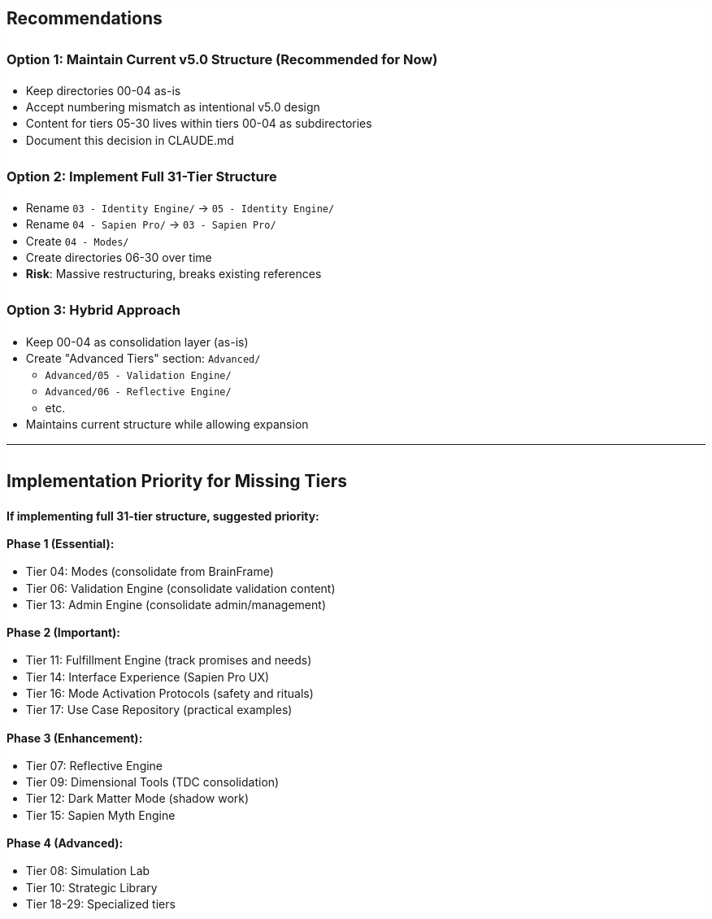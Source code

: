 
## Recommendations

### Option 1: Maintain Current v5.0 Structure (Recommended for Now)
- Keep directories 00-04 as-is
- Accept numbering mismatch as intentional v5.0 design
- Content for tiers 05-30 lives within tiers 00-04 as subdirectories
- Document this decision in CLAUDE.md

### Option 2: Implement Full 31-Tier Structure
- Rename `03 - Identity Engine/` → `05 - Identity Engine/`
- Rename `04 - Sapien Pro/` → `03 - Sapien Pro/`
- Create `04 - Modes/`
- Create directories 06-30 over time
- **Risk**: Massive restructuring, breaks existing references

### Option 3: Hybrid Approach
- Keep 00-04 as consolidation layer (as-is)
- Create "Advanced Tiers" section: `Advanced/`
  - `Advanced/05 - Validation Engine/`
  - `Advanced/06 - Reflective Engine/`
  - etc.
- Maintains current structure while allowing expansion

---

## Implementation Priority for Missing Tiers

**If implementing full 31-tier structure, suggested priority:**

**Phase 1 (Essential):**
- Tier 04: Modes (consolidate from BrainFrame)
- Tier 06: Validation Engine (consolidate validation content)
- Tier 13: Admin Engine (consolidate admin/management)

**Phase 2 (Important):**
- Tier 11: Fulfillment Engine (track promises and needs)
- Tier 14: Interface Experience (Sapien Pro UX)
- Tier 16: Mode Activation Protocols (safety and rituals)
- Tier 17: Use Case Repository (practical examples)

**Phase 3 (Enhancement):**
- Tier 07: Reflective Engine
- Tier 09: Dimensional Tools (TDC consolidation)
- Tier 12: Dark Matter Mode (shadow work)
- Tier 15: Sapien Myth Engine

**Phase 4 (Advanced):**
- Tier 08: Simulation Lab
- Tier 10: Strategic Library
- Tier 18-29: Specialized tiers
